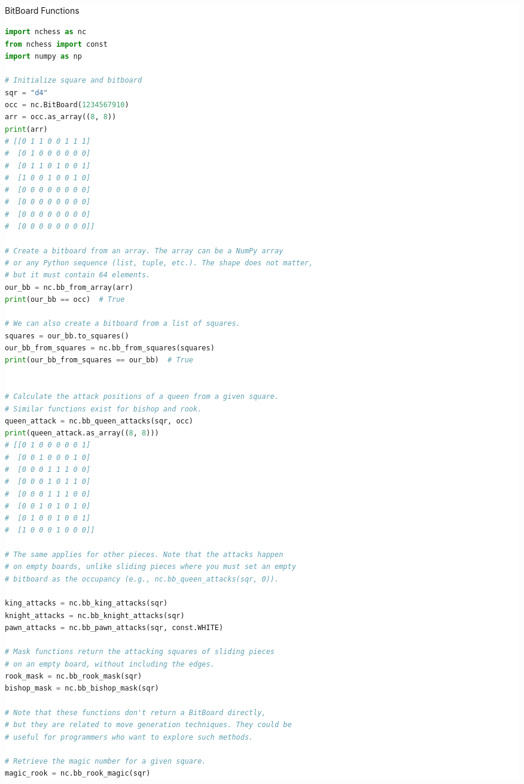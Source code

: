 BitBoard Functions
```python
import nchess as nc
from nchess import const
import numpy as np

# Initialize square and bitboard
sqr = "d4"
occ = nc.BitBoard(1234567910)
arr = occ.as_array((8, 8))
print(arr)
# [[0 1 1 0 0 1 1 1]
#  [0 1 0 0 0 0 0 0]
#  [0 1 1 0 1 0 0 1]
#  [1 0 0 1 0 0 1 0]
#  [0 0 0 0 0 0 0 0]
#  [0 0 0 0 0 0 0 0]
#  [0 0 0 0 0 0 0 0]
#  [0 0 0 0 0 0 0 0]]

# Create a bitboard from an array. The array can be a NumPy array
# or any Python sequence (list, tuple, etc.). The shape does not matter,
# but it must contain 64 elements.
our_bb = nc.bb_from_array(arr)
print(our_bb == occ)  # True

# We can also create a bitboard from a list of squares.
squares = our_bb.to_squares()
our_bb_from_squares = nc.bb_from_squares(squares)
print(our_bb_from_squares == our_bb)  # True


# Calculate the attack positions of a queen from a given square.
# Similar functions exist for bishop and rook.
queen_attack = nc.bb_queen_attacks(sqr, occ)
print(queen_attack.as_array((8, 8)))
# [[0 1 0 0 0 0 0 1]
#  [0 0 1 0 0 0 1 0]
#  [0 0 0 1 1 1 0 0]
#  [0 0 0 1 0 1 1 0]
#  [0 0 0 1 1 1 0 0]
#  [0 0 1 0 1 0 1 0]
#  [0 1 0 0 1 0 0 1]
#  [1 0 0 0 1 0 0 0]]

# The same applies for other pieces. Note that the attacks happen
# on empty boards, unlike sliding pieces where you must set an empty
# bitboard as the occupancy (e.g., nc.bb_queen_attacks(sqr, 0)).

king_attacks = nc.bb_king_attacks(sqr)
knight_attacks = nc.bb_knight_attacks(sqr)
pawn_attacks = nc.bb_pawn_attacks(sqr, const.WHITE)

# Mask functions return the attacking squares of sliding pieces
# on an empty board, without including the edges.
rook_mask = nc.bb_rook_mask(sqr)
bishop_mask = nc.bb_bishop_mask(sqr)

# Note that these functions don't return a BitBoard directly,
# but they are related to move generation techniques. They could be
# useful for programmers who want to explore such methods.

# Retrieve the magic number for a given square.
magic_rook = nc.bb_rook_magic(sqr)
```